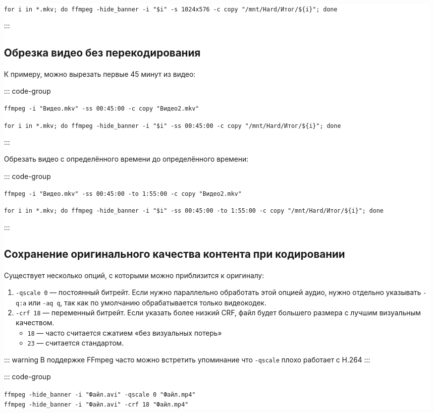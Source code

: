 ```shell[Пакетная работа]
for i in *.mkv; do ffmpeg -hide_banner -i "$i" -s 1024x576 -c copy "/mnt/Hard/Итог/${i}"; done
```

:::

## Обрезка видео без перекодирования

К примеру, можно вырезать первые 45 минут из видео:

::: code-group

```shell[Один файл]
ffmpeg -i "Видео.mkv" -ss 00:45:00 -c copy "Видео2.mkv"
```

```shell[Пакетная работа]
for i in *.mkv; do ffmpeg -hide_banner -i "$i" -ss 00:45:00 -c copy "/mnt/Hard/Итог/${i}"; done
```

:::

Обрезать видео с определённого времени до определённого времени:

::: code-group

```shell[Один файл]
ffmpeg -i "Видео.mkv" -ss 00:45:00 -to 1:55:00 -c copy "Видео2.mkv"
```

```shell[Пакетная работа]
for i in *.mkv; do ffmpeg -hide_banner -i "$i" -ss 00:45:00 -to 1:55:00 -c copy "/mnt/Hard/Итог/${i}"; done
```

:::

## Сохранение оригинального качества контента при кодировании

Существует несколько опций, с которыми можно приблизится к оригиналу:

1. `-qscale 0` — постоянный битрейт. Если нужно параллельно обработать этой опцией аудио, нужно отдельно указывать `-q:a` или `-aq q`, так как по умолчанию обрабатывается только видеокодек.
2. `-crf 18` — переменный битрейт. Если указать более низкий CRF, файл будет большего размера с лучшим визуальным качеством.
   - `18` — часто считается сжатием «без визуальных потерь»
   - `23` — считается стандартом.

::: warning
В поддержке FFmpeg часто можно встретить упоминание что `-qscale` плохо работает с H.264
:::

::: code-group

```shell[Один файл]
ffmpeg -hide_banner -i "Файл.avi" -qscale 0 "Файл.mp4"
ffmpeg -hide_banner -i "Файл.avi" -crf 18 "Файл.mp4"
```
